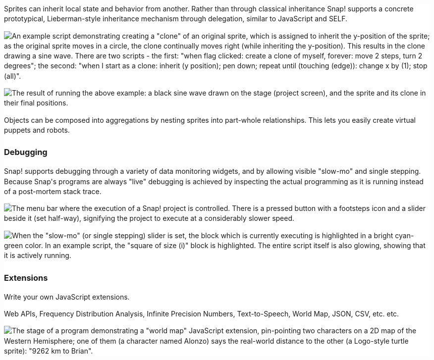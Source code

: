 Sprites can inherit local state and behavior from another. Rather than through classical inheritance Snap! supports a concrete prototypical, Lieberman-style inheritance mechanism through delegation, similar to JavaScript and SELF.

![An example script demonstrating creating a "clone" of an original sprite, which is assigned to inherit the y-position of the sprite; as the original sprite moves in a circle, the clone continually moves right (while inheriting the y-position). This results in the clone drawing a sine wave. There are two scripts - the first: "when flag clicked: create a clone of myself, forever: move 2 steps, turn 2 degrees"; the second: "when I start as a clone: inherit (y position); pen down; repeat until (touching (edge)): change x by (1); stop (all)".](img/sine-curve.png)

![The result of running the above example: a black sine wave drawn on the stage (project screen), and the sprite and its clone in their final positions.](img/sine_wave.png)

Objects can be composed into aggregations by nesting sprites into part-whole relationships. This lets you easily create virtual puppets and robots.



### Debugging

Snap! supports debugging through a variety of data monitoring widgets, and by allowing visible "slow-mo" and single stepping. Because Snap's programs are always "live" debugging is achieved by inspecting the actual programming as it is running instead of a post-mortem stack trace.

![The menu bar where the execution of a Snap! project is controlled. There is a pressed button with a footsteps icon and a slider beside it (set half-way), signifying the project to execute at a considerably slower speed.](img/controls.png)

![When the "slow-mo" (or single stepping) slider is set, the block which is currently executing is highlighted in a bright cyan-green color. In an example script, the "square of size (i)" block is highlighted. The entire script itself is also glowing, showing that it is actively running.](img/visible_stepping.png)



### Extensions

Write your own JavaScript extensions.

Web APIs, Frequency Distribution Analysis, Infinite Precision Numbers, Text-to-Speech, World Map, JSON, CSV, etc. etc.

![The stage of a program demonstrating a "world map" JavaScript extension, pin-pointing two characters on a 2D map of the Western Hemisphere; one of them (a character named Alonzo) says the real-world distance to the other (a Logo-style turtle sprite): "9262 km to Brian".](img/maps.png)
